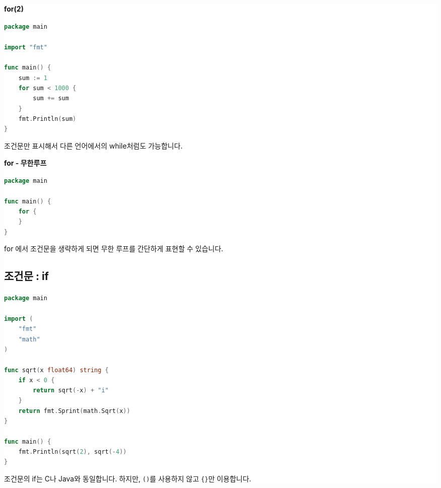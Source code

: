 __for(2)__

```go
package main

import "fmt"

func main() {
    sum := 1
    for sum < 1000 {
        sum += sum
    }
    fmt.Println(sum)
}
```

조건문만 표시해서 다른 언어에서의 while처럼도 가능합니다.

__for - 무한루프__

```go
package main

func main() {
    for {
    }
}
```

for 에서 조건문을 생략하게 되면 무한 루프를 간단하게 표현할 수 있습니다.

## 조건문 : if

```go
package main

import (
    "fmt"
    "math"
)

func sqrt(x float64) string {
    if x < 0 {
        return sqrt(-x) + "i"
    }
    return fmt.Sprint(math.Sqrt(x))
}

func main() {
    fmt.Println(sqrt(2), sqrt(-4))
}

```

조건문의 if는 C나 Java와 동일합니다. 하지만, `()`를 사용하지 않고 `{}`만 이용합니다.
